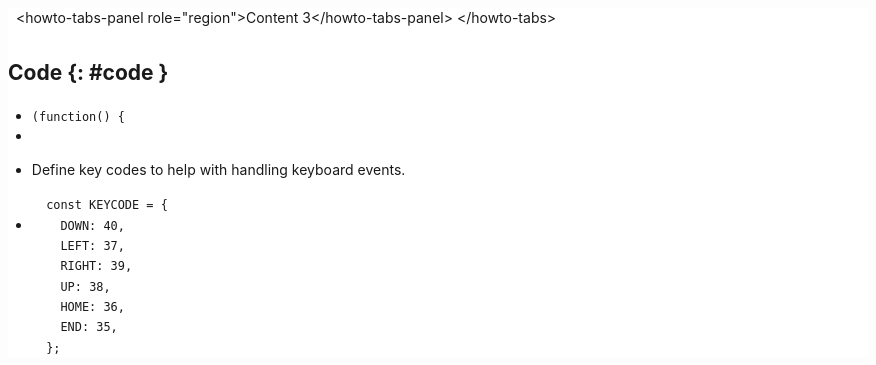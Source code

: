 <span class="indent">&nbsp;&nbsp;</span><span class="token tag"><span class="token tag"><span class="token punctuation">&lt;</span>howto-tabs-panel</span> <span class="token attr-name">role</span><span class="token attr-value"><span class="token punctuation">=</span><span class="token punctuation">"</span>region<span class="token punctuation">"</span></span><span class="token punctuation">></span></span>Content 3<span class="token tag"><span class="token tag"><span class="token punctuation">&lt;/</span>howto-tabs-panel</span><span class="token punctuation">></span></span>
<span class="token tag"><span class="token tag"><span class="token punctuation">&lt;/</span>howto-tabs</span><span class="token punctuation">></span></span></code>
</li>

</ul>

## Code {: #code }
<ul class="literate code" id="howto-tabs_impl">
  
<li class="blockcomment ">
<div class="literate-text empty"></div>
<code class="literate-code "><span class="token punctuation">(</span><span class="token keyword">function</span><span class="token punctuation">(</span><span class="token punctuation">)</span> <span class="token punctuation">{</span></code>
</li>

<li class="linecomment empty">
<div class="literate-text empty"></div>
<code class="literate-code empty"></code>
</li>

<li class="blockcomment ">
<div class="literate-text "><p>Define key codes to help with handling keyboard events.</p>
</div>
<code class="literate-code "><span class="indent">&nbsp;&nbsp;</span><span class="token keyword">const</span> KEYCODE <span class="token operator">=</span> <span class="token punctuation">{</span></code>
</li>

<li class="linecomment ">
<div class="literate-text empty"></div>
<code class="literate-code "><span class="indent">&nbsp;&nbsp;</span><span class="indent">&nbsp;&nbsp;</span>DOWN<span class="token punctuation">:</span> <span class="token number">40</span><span class="token punctuation">,</span>
<span class="indent">&nbsp;&nbsp;</span><span class="indent">&nbsp;&nbsp;</span>LEFT<span class="token punctuation">:</span> <span class="token number">37</span><span class="token punctuation">,</span>
<span class="indent">&nbsp;&nbsp;</span><span class="indent">&nbsp;&nbsp;</span>RIGHT<span class="token punctuation">:</span> <span class="token number">39</span><span class="token punctuation">,</span>
<span class="indent">&nbsp;&nbsp;</span><span class="indent">&nbsp;&nbsp;</span>UP<span class="token punctuation">:</span> <span class="token number">38</span><span class="token punctuation">,</span>
<span class="indent">&nbsp;&nbsp;</span><span class="indent">&nbsp;&nbsp;</span>HOME<span class="token punctuation">:</span> <span class="token number">36</span><span class="token punctuation">,</span>
<span class="indent">&nbsp;&nbsp;</span><span class="indent">&nbsp;&nbsp;</span>END<span class="token punctuation">:</span> <span class="token number">35</span><span class="token punctuation">,</span>
<span class="indent">&nbsp;&nbsp;</span><span class="token punctuation">}</span><span class="token punctuation">;</span></code>
</li>
